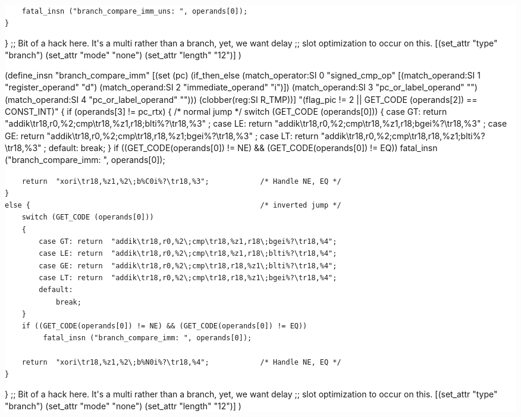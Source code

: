         fatal_insn ("branch_compare_imm_uns: ", operands[0]);
    }
  }
  ;; Bit of a hack here. It's a multi rather than a branch, yet, we want delay 
  ;; slot optimization to occur on this.
  [(set_attr "type"	"branch")
   (set_attr "mode"	"none")
   (set_attr "length"	"12")]
)


(define_insn "branch_compare_imm"
  [(set (pc)
	(if_then_else (match_operator:SI 0 "signed_cmp_op"
					 [(match_operand:SI 1 "register_operand" "d")
                                          (match_operand:SI 2 "immediate_operand" "i")])
                      (match_operand:SI 3 "pc_or_label_operand" "")
                      (match_operand:SI 4 "pc_or_label_operand" "")))
  (clobber(reg:SI R_TMP))]
  "(flag_pic != 2 || GET_CODE (operands[2]) == CONST_INT)"
  {
    if (operands[3] != pc_rtx) {                                /* normal jump */
        switch (GET_CODE (operands[0]))
        {
            case GT: return  "addik\tr18,r0,%2\;cmp\tr18,%z1,r18\;blti%?\tr18,%3" ;
            case LE: return  "addik\tr18,r0,%2\;cmp\tr18,%z1,r18\;bgei%?\tr18,%3" ;
            case GE: return  "addik\tr18,r0,%2\;cmp\tr18,r18,%z1\;bgei%?\tr18,%3" ;
            case LT: return  "addik\tr18,r0,%2\;cmp\tr18,r18,%z1\;blti%?\tr18,%3" ;
            default:
                break;
        }
        if ((GET_CODE(operands[0]) != NE) && (GET_CODE(operands[0]) != EQ)) 
             fatal_insn ("branch_compare_imm: ", operands[0]);

        return  "xori\tr18,%z1,%2\;b%C0i%?\tr18,%3";            /* Handle NE, EQ */
    }
    else {                                                      /* inverted jump */
        switch (GET_CODE (operands[0]))
        {
            case GT: return  "addik\tr18,r0,%2\;cmp\tr18,%z1,r18\;bgei%?\tr18,%4";
            case LE: return  "addik\tr18,r0,%2\;cmp\tr18,%z1,r18\;blti%?\tr18,%4";
            case GE: return  "addik\tr18,r0,%2\;cmp\tr18,r18,%z1\;blti%?\tr18,%4";
            case LT: return  "addik\tr18,r0,%2\;cmp\tr18,r18,%z1\;bgei%?\tr18,%4";
            default:
                break;
        }
        if ((GET_CODE(operands[0]) != NE) && (GET_CODE(operands[0]) != EQ))
             fatal_insn ("branch_compare_imm: ", operands[0]);

        return  "xori\tr18,%z1,%2\;b%N0i%?\tr18,%4";            /* Handle NE, EQ */
    }
  }
  ;; Bit of a hack here. It's a multi rather than a branch, yet, we want delay
  ;; slot optimization to occur on this.
  [(set_attr "type"	"branch")
   (set_attr "mode"	"none")
   (set_attr "length"	"12")]
)
